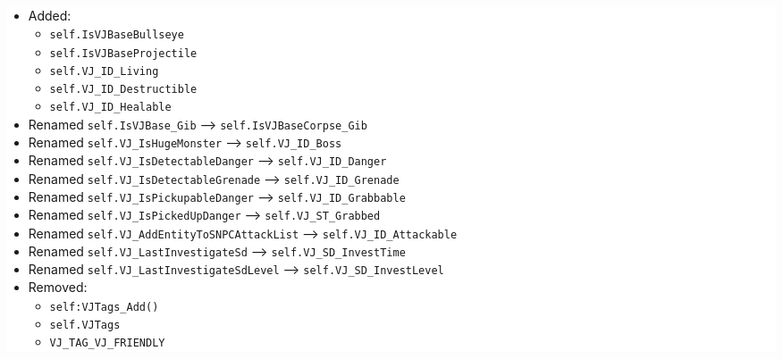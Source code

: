   - Added:
    - `self.IsVJBaseBullseye`
    - `self.IsVJBaseProjectile`
    - `self.VJ_ID_Living`
    - `self.VJ_ID_Destructible`
    - `self.VJ_ID_Healable`
  - Renamed `self.IsVJBase_Gib` --> `self.IsVJBaseCorpse_Gib`
  - Renamed `self.VJ_IsHugeMonster` --> `self.VJ_ID_Boss`
  - Renamed `self.VJ_IsDetectableDanger` --> `self.VJ_ID_Danger`
  - Renamed `self.VJ_IsDetectableGrenade` --> `self.VJ_ID_Grenade`
  - Renamed `self.VJ_IsPickupableDanger` --> `self.VJ_ID_Grabbable`
  - Renamed `self.VJ_IsPickedUpDanger` --> `self.VJ_ST_Grabbed`
  - Renamed `self.VJ_AddEntityToSNPCAttackList` --> `self.VJ_ID_Attackable`
  - Renamed `self.VJ_LastInvestigateSd` --> `self.VJ_SD_InvestTime`
  - Renamed `self.VJ_LastInvestigateSdLevel` --> `self.VJ_SD_InvestLevel`
  - Removed:
    - `self:VJTags_Add()`
    - `self.VJTags`
    - `VJ_TAG_VJ_FRIENDLY`